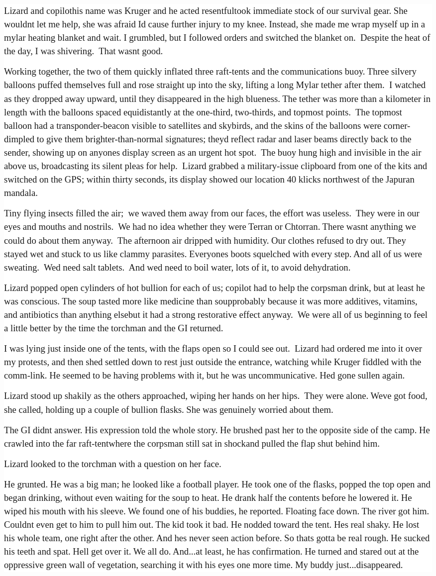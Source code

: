 <font face="Times New Roman" size="4"><span style="FONT-SIZE: 14pt">Lizard and copilothis name was Kruger and he acted resentfultook immediate stock of our survival gear. She wouldnt let me help, she was afraid Id cause further injury to my knee. Instead, she made me wrap myself up in a mylar heating blanket and wait. I grumbled, but I followed orders and switched the blanket on.  Despite the heat of the day, I was shivering.  That wasnt good.</span></font>

<font face="Times New Roman" size="4"><span style="FONT-SIZE: 14pt">Working together, the two of them quickly inflated three raft-tents and the communications buoy. Three silvery balloons puffed themselves full and rose straight up into the sky, lifting a long Mylar tether after them.  I watched as they dropped away upward, until they disappeared in the high blueness. The tether was more than a kilometer in length with the balloons spaced equidistantly at the one-third, two-thirds, and topmost points.  The topmost balloon had a transponder-beacon visible to satellites and skybirds, and the skins of the balloons were corner-dimpled to give them brighter-than-normal signatures; theyd reflect radar and laser beams directly back to the sender, showing up on anyones display screen as an urgent hot spot.  The buoy hung high and invisible in the air above us, broadcasting its silent pleas for help.  Lizard grabbed a military-issue clipboard from one of the kits and switched on the GPS; within thirty seconds, its display showed our location 40 klicks northwest of the Japuran mandala.  </span></font>

<font face="Times New Roman" size="4"><span style="FONT-SIZE: 14pt">Tiny flying insects filled the air;  we waved them away from our faces, the effort was useless.  They were in our eyes and mouths and nostrils.  We had no idea whether they were Terran or Chtorran. There wasnt anything we could do about them anyway.  The afternoon air dripped with humidity. Our clothes refused to dry out. They stayed wet and stuck to us like clammy parasites. Everyones boots squelched with every step. And all of us were sweating.  Wed need salt tablets.  And wed need to boil water, lots of it, to avoid dehydration. </span></font>

<font face="Times New Roman" size="4"><span style="FONT-SIZE: 14pt">Lizard popped open cylinders of hot bullion for each of us; copilot had to help the corpsman drink, but at least he was conscious. The soup tasted more like medicine than soupprobably because it was more additives, vitamins, and antibiotics than anything elsebut it had a strong restorative effect anyway.  We were all of us beginning to feel a little better by the time the torchman and the GI returned. </span></font>

<font face="Times New Roman" size="4"><span style="FONT-SIZE: 14pt">I was lying just inside one of the tents, with the flaps open so I could see out.  Lizard had ordered me into it over my protests, and then shed settled down to rest just outside the entrance, watching while Kruger fiddled with the comm-link. He seemed to be having problems with it, but he was uncommunicative. Hed gone sullen again. </span></font>

<font face="Times New Roman" size="4"><span style="FONT-SIZE: 14pt">Lizard stood up shakily as the others approached, wiping her hands on her hips.  They were alone. Weve got food, she called, holding up a couple of bullion flasks. She was genuinely worried about them. </span></font>

<font face="Times New Roman" size="4"><span style="FONT-SIZE: 14pt">The GI didnt answer. His expression told the whole story. He brushed past her to the opposite side of the camp. He crawled into the far raft-tentwhere the corpsman still sat in shockand pulled the flap shut behind him. </span></font>

<font face="Times New Roman" size="4"><span style="FONT-SIZE: 14pt">Lizard looked to the torchman with a question on her face. </span></font>

<font face="Times New Roman" size="4"><span style="FONT-SIZE: 14pt">He grunted. He was a big man; he looked like a football player. He took one of the flasks, popped the top open and began drinking, without even waiting for the soup to heat. He drank half the contents before he lowered it. He wiped his mouth with his sleeve. We found one of his buddies, he reported. Floating face down. The river got him. Couldnt even get to him to pull him out. The kid took it bad. He nodded toward the tent. Hes real shaky. He lost his whole team, one right after the other. And hes never seen action before. So thats gotta be real rough. He sucked his teeth and spat. Hell get over it. We all do. And...at least, he has confirmation. He turned and stared out at the oppressive green wall of vegetation, searching it with his eyes one more time. My buddy just...disappeared.  </span></font>
